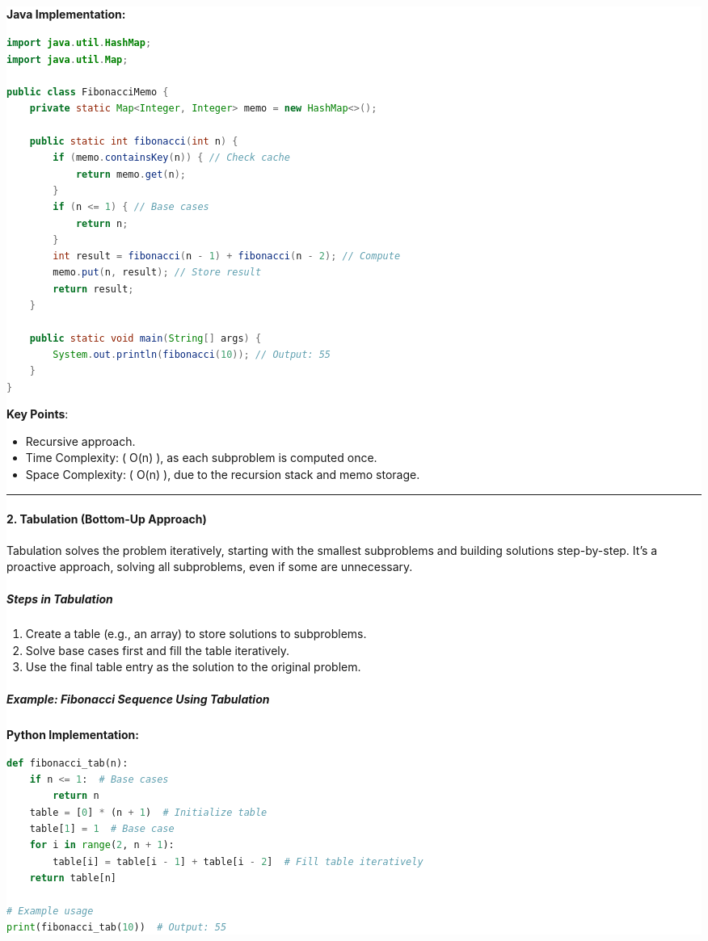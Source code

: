 **Java Implementation:**
```java
import java.util.HashMap;
import java.util.Map;

public class FibonacciMemo {
    private static Map<Integer, Integer> memo = new HashMap<>();

    public static int fibonacci(int n) {
        if (memo.containsKey(n)) { // Check cache
            return memo.get(n);
        }
        if (n <= 1) { // Base cases
            return n;
        }
        int result = fibonacci(n - 1) + fibonacci(n - 2); // Compute
        memo.put(n, result); // Store result
        return result;
    }

    public static void main(String[] args) {
        System.out.println(fibonacci(10)); // Output: 55
    }
}
```

**Key Points**:
- Recursive approach.
- Time Complexity: \( O(n) \), as each subproblem is computed once.
- Space Complexity: \( O(n) \), due to the recursion stack and memo storage.

---

#### **2. Tabulation (Bottom-Up Approach)**

Tabulation solves the problem iteratively, starting with the smallest subproblems and building solutions step-by-step. It’s a proactive approach, solving all subproblems, even if some are unnecessary.

##### **Steps in Tabulation**
1. Create a table (e.g., an array) to store solutions to subproblems.
2. Solve base cases first and fill the table iteratively.
3. Use the final table entry as the solution to the original problem.

##### **Example: Fibonacci Sequence Using Tabulation**

**Python Implementation:**
```python
def fibonacci_tab(n):
    if n <= 1:  # Base cases
        return n
    table = [0] * (n + 1)  # Initialize table
    table[1] = 1  # Base case
    for i in range(2, n + 1):
        table[i] = table[i - 1] + table[i - 2]  # Fill table iteratively
    return table[n]

# Example usage
print(fibonacci_tab(10))  # Output: 55
```

